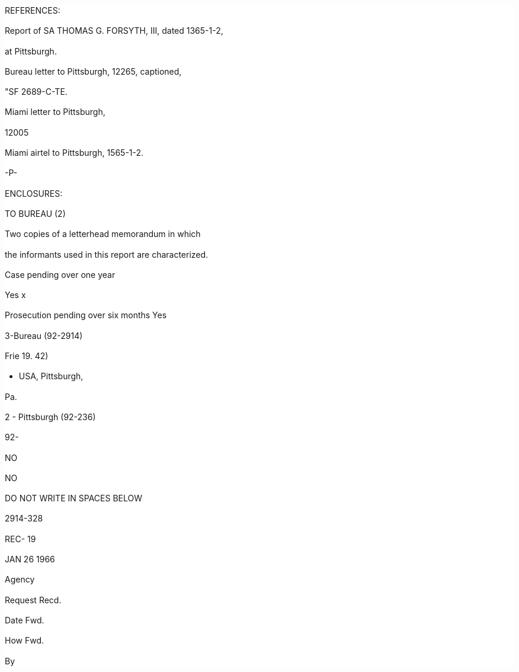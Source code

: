 REFERENCES:

Report of SA THOMAS G. FORSYTH, III, dated 1365-1-2,

at Pittsburgh.

Bureau letter to Pittsburgh, 12265, captioned,

"SF 2689-C-TE.

Miami letter to Pittsburgh,

12005

Miami airtel to Pittsburgh, 1565-1-2.

-P-

ENCLOSURES:

TO BUREAU (2)

Two copies of a letterhead memorandum in which

the informants used in this report are characterized.

Case pending over one year

Yes x

Prosecution pending over six months Yes

3-Bureau (92-2914)

Frie 19. 42)

- USA, Pittsburgh,

Pa.

2 - Pittsburgh (92-236)

92-

NO

NO

DO NOT WRITE IN SPACES BELOW

2914-328

REC- 19

JAN 26 1966

Agency

Request Recd.

Date Fwd.

How Fwd.

By
